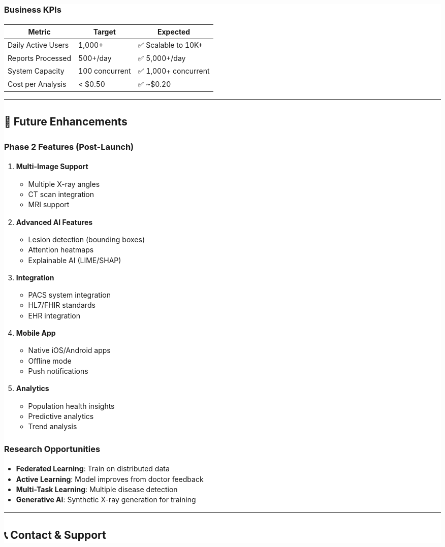 ### Business KPIs

| Metric | Target | Expected |
|--------|--------|----------|
| Daily Active Users | 1,000+ | ✅ Scalable to 10K+ |
| Reports Processed | 500+/day | ✅ 5,000+/day |
| System Capacity | 100 concurrent | ✅ 1,000+ concurrent |
| Cost per Analysis | < $0.50 | ✅ ~$0.20 |

---

## 🚀 Future Enhancements

### Phase 2 Features (Post-Launch)

1. **Multi-Image Support**
   - Multiple X-ray angles
   - CT scan integration
   - MRI support

2. **Advanced AI Features**
   - Lesion detection (bounding boxes)
   - Attention heatmaps
   - Explainable AI (LIME/SHAP)

3. **Integration**
   - PACS system integration
   - HL7/FHIR standards
   - EHR integration

4. **Mobile App**
   - Native iOS/Android apps
   - Offline mode
   - Push notifications

5. **Analytics**
   - Population health insights
   - Predictive analytics
   - Trend analysis

### Research Opportunities

- **Federated Learning**: Train on distributed data
- **Active Learning**: Model improves from doctor feedback
- **Multi-Task Learning**: Multiple disease detection
- **Generative AI**: Synthetic X-ray generation for training

---

## 📞 Contact & Support
